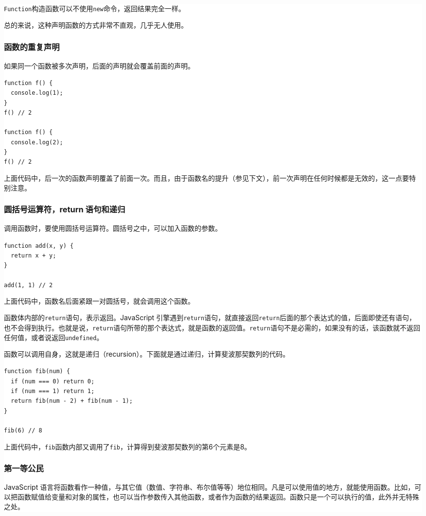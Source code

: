 `Function`构造函数可以不使用`new`命令，返回结果完全一样。

总的来说，这种声明函数的方式非常不直观，几乎无人使用。

### 函数的重复声明

如果同一个函数被多次声明，后面的声明就会覆盖前面的声明。

```
function f() {
  console.log(1);
}
f() // 2

function f() {
  console.log(2);
}
f() // 2
```

上面代码中，后一次的函数声明覆盖了前面一次。而且，由于函数名的提升（参见下文），前一次声明在任何时候都是无效的，这一点要特别注意。

### 圆括号运算符，return 语句和递归

调用函数时，要使用圆括号运算符。圆括号之中，可以加入函数的参数。

```
function add(x, y) {
  return x + y;
}

add(1, 1) // 2
```

上面代码中，函数名后面紧跟一对圆括号，就会调用这个函数。

函数体内部的`return`语句，表示返回。JavaScript 引擎遇到`return`语句，就直接返回`return`后面的那个表达式的值，后面即使还有语句，也不会得到执行。也就是说，`return`语句所带的那个表达式，就是函数的返回值。`return`语句不是必需的，如果没有的话，该函数就不返回任何值，或者说返回`undefined`。

函数可以调用自身，这就是递归（recursion）。下面就是通过递归，计算斐波那契数列的代码。

```
function fib(num) {
  if (num === 0) return 0;
  if (num === 1) return 1;
  return fib(num - 2) + fib(num - 1);
}

fib(6) // 8
```

上面代码中，`fib`函数内部又调用了`fib`，计算得到斐波那契数列的第6个元素是8。

### 第一等公民

JavaScript 语言将函数看作一种值，与其它值（数值、字符串、布尔值等等）地位相同。凡是可以使用值的地方，就能使用函数。比如，可以把函数赋值给变量和对象的属性，也可以当作参数传入其他函数，或者作为函数的结果返回。函数只是一个可以执行的值，此外并无特殊之处。

